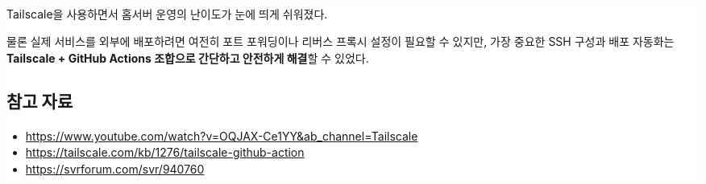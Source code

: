 Tailscale을 사용하면서 홈서버 운영의 난이도가 눈에 띄게 쉬워졌다.

물론 실제 서비스를 외부에 배포하려면 여전히 포트 포워딩이나 리버스 프록시 설정이 필요할 수 있지만,  가장 중요한 SSH 구성과 배포 자동화는 **Tailscale + GitHub Actions 조합으로 간단하고 안전하게 해결**할 수 있었다.

## 참고 자료

- <https://www.youtube.com/watch?v=OQJAX-Ce1YY&ab_channel=Tailscale>
- <https://tailscale.com/kb/1276/tailscale-github-action>
- <https://svrforum.com/svr/940760>
